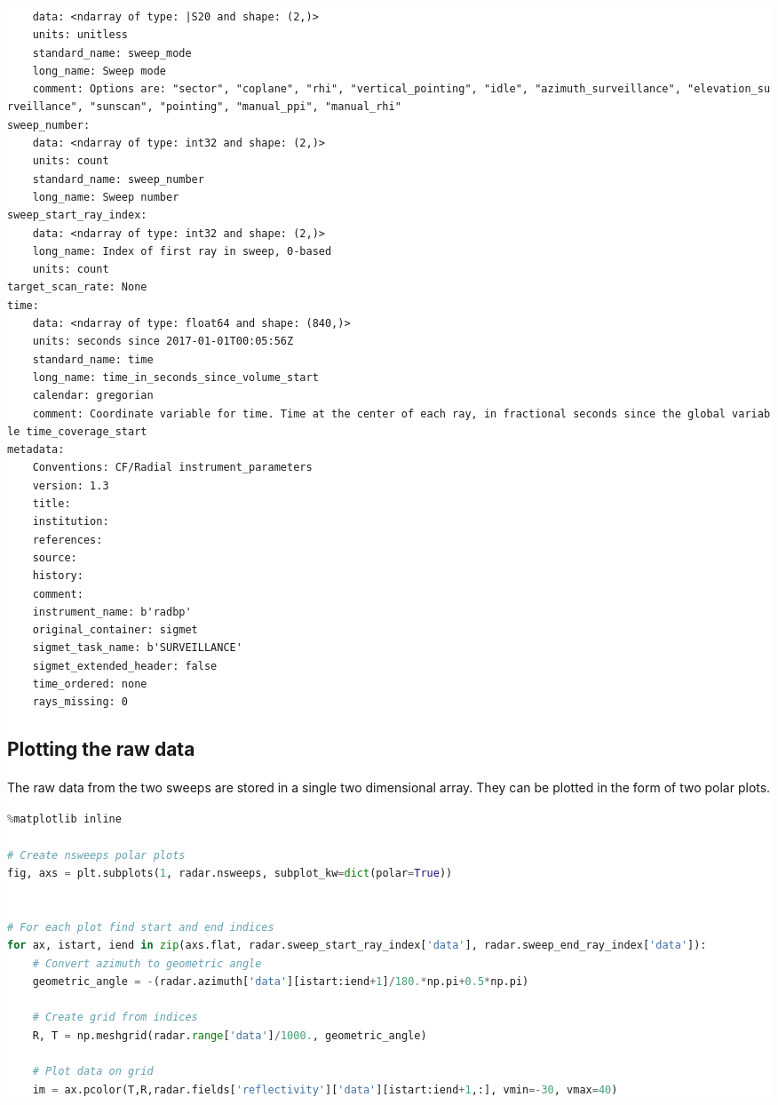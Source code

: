     	data: <ndarray of type: |S20 and shape: (2,)>
    	units: unitless
    	standard_name: sweep_mode
    	long_name: Sweep mode
    	comment: Options are: "sector", "coplane", "rhi", "vertical_pointing", "idle", "azimuth_surveillance", "elevation_surveillance", "sunscan", "pointing", "manual_ppi", "manual_rhi"
    sweep_number:
    	data: <ndarray of type: int32 and shape: (2,)>
    	units: count
    	standard_name: sweep_number
    	long_name: Sweep number
    sweep_start_ray_index:
    	data: <ndarray of type: int32 and shape: (2,)>
    	long_name: Index of first ray in sweep, 0-based
    	units: count
    target_scan_rate: None
    time:
    	data: <ndarray of type: float64 and shape: (840,)>
    	units: seconds since 2017-01-01T00:05:56Z
    	standard_name: time
    	long_name: time_in_seconds_since_volume_start
    	calendar: gregorian
    	comment: Coordinate variable for time. Time at the center of each ray, in fractional seconds since the global variable time_coverage_start
    metadata:
    	Conventions: CF/Radial instrument_parameters
    	version: 1.3
    	title: 
    	institution: 
    	references: 
    	source: 
    	history: 
    	comment: 
    	instrument_name: b'radbp'
    	original_container: sigmet
    	sigmet_task_name: b'SURVEILLANCE'
    	sigmet_extended_header: false
    	time_ordered: none
    	rays_missing: 0


## Plotting the raw data

The raw data from the two sweeps are stored in a single two dimensional array. They can be plotted in the form of two polar plots.


```python
%matplotlib inline

# Create nsweeps polar plots
fig, axs = plt.subplots(1, radar.nsweeps, subplot_kw=dict(polar=True))


# For each plot find start and end indices
for ax, istart, iend in zip(axs.flat, radar.sweep_start_ray_index['data'], radar.sweep_end_ray_index['data']):
    # Convert azimuth to geometric angle
    geometric_angle = -(radar.azimuth['data'][istart:iend+1]/180.*np.pi+0.5*np.pi)
    
    # Create grid from indices
    R, T = np.meshgrid(radar.range['data']/1000., geometric_angle)
    
    # Plot data on grid
    im = ax.pcolor(T,R,radar.fields['reflectivity']['data'][istart:iend+1,:], vmin=-30, vmax=40)
```